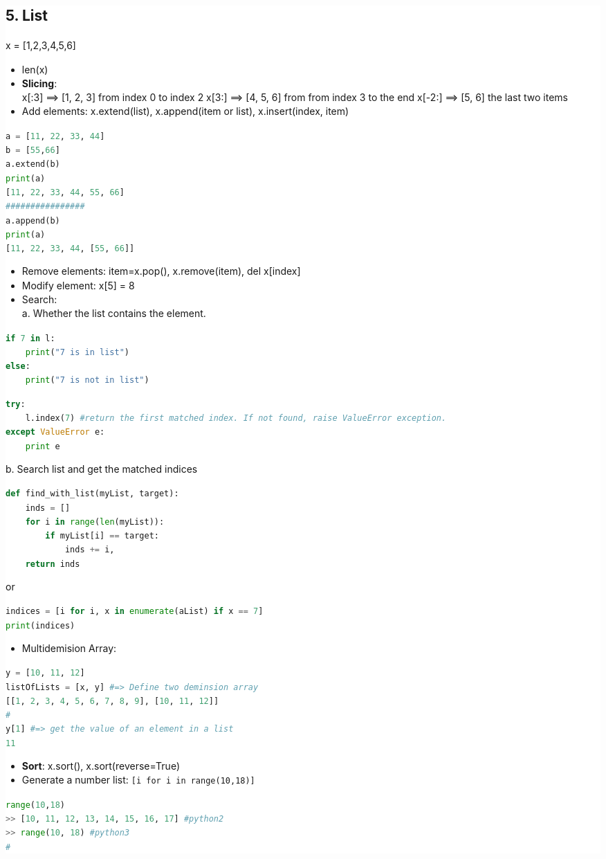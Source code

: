 ## 5. List
x = [1,2,3,4,5,6]
+ len(x)
+ **Slicing**:  
x[:3] ==> [1, 2, 3] from index 0 to index 2
x[3:] ==> [4, 5, 6] from from index 3 to the end
x[-2:] ==> [5, 6] the last two items 
+ Add elements: x.extend(list), x.append(item or list), x.insert(index, item)
```python
a = [11, 22, 33, 44]
b = [55,66]
a.extend(b)
print(a)
[11, 22, 33, 44, 55, 66]  
################
a.append(b)
print(a)
[11, 22, 33, 44, [55, 66]]
```
+ Remove elements: item=x.pop(), x.remove(item), del x[index]
+ Modify element: x[5] = 8
+ Search:  
a. Whether the list contains the element.
```python
if 7 in l:
	print("7 is in list")
else:
	print("7 is not in list")
```
```python
try:
	l.index(7) #return the first matched index. If not found, raise ValueError exception.
except ValueError e:
	print e
```
b. Search list and get the matched indices
```python
def find_with_list(myList, target):
	inds = []
	for i in range(len(myList)):
		if myList[i] == target:
			inds += i,
	return inds
```
or
```python
indices = [i for i, x in enumerate(aList) if x == 7]
print(indices)
```
+ Multidemision Array:
```python
y = [10, 11, 12]
listOfLists = [x, y] #=> Define two deminsion array
[[1, 2, 3, 4, 5, 6, 7, 8, 9], [10, 11, 12]]
#
y[1] #=> get the value of an element in a list
11
```
+ **Sort**: x.sort(), x.sort(reverse=True)
+ Generate a number list: `[i for i in range(10,18)]`
```python
range(10,18)
>> [10, 11, 12, 13, 14, 15, 16, 17] #python2
>> range(10, 18) #python3
#
```